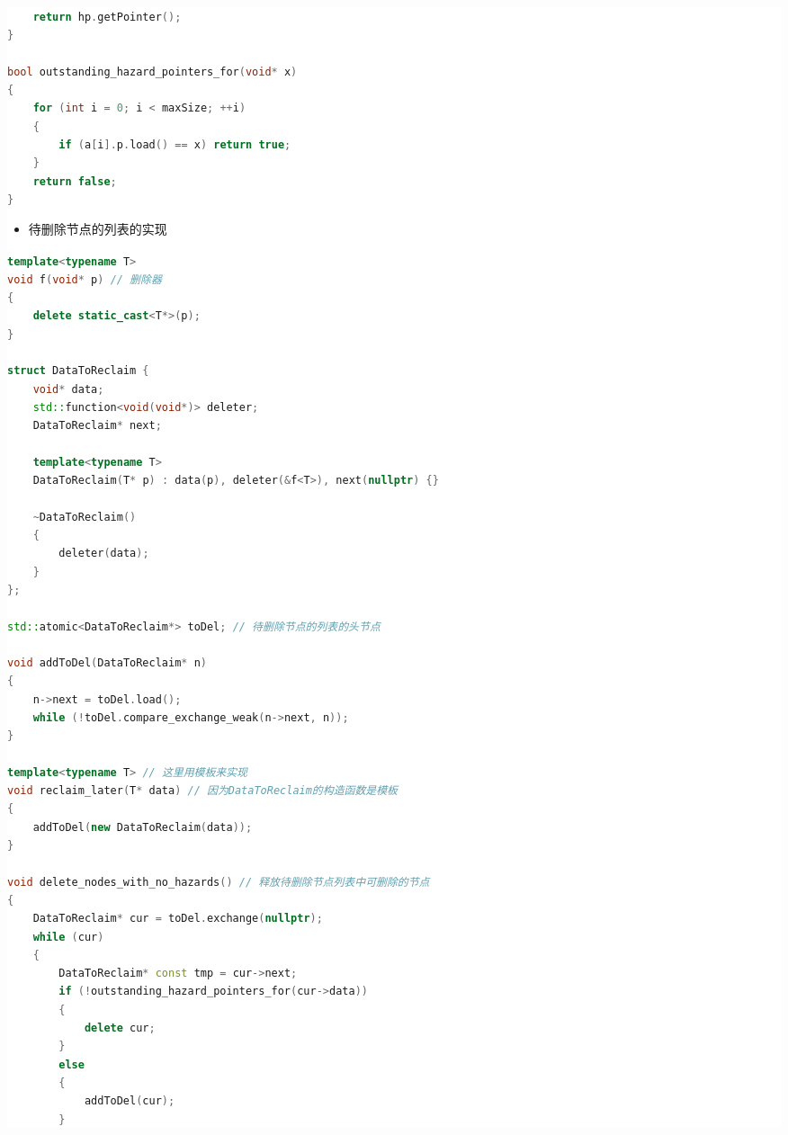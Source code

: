 ```cpp
    return hp.getPointer();
}

bool outstanding_hazard_pointers_for(void* x)
{
    for (int i = 0; i < maxSize; ++i)
    {
        if (a[i].p.load() == x) return true;
    }
    return false;
}
```

* 待删除节点的列表的实现

```cpp
template<typename T>
void f(void* p) // 删除器
{
    delete static_cast<T*>(p);
}

struct DataToReclaim {
    void* data;
    std::function<void(void*)> deleter;
    DataToReclaim* next;

    template<typename T>
    DataToReclaim(T* p) : data(p), deleter(&f<T>), next(nullptr) {}

    ~DataToReclaim()
    {
        deleter(data);
    }
};

std::atomic<DataToReclaim*> toDel; // 待删除节点的列表的头节点

void addToDel(DataToReclaim* n)
{
    n->next = toDel.load();
    while (!toDel.compare_exchange_weak(n->next, n));
}

template<typename T> // 这里用模板来实现
void reclaim_later(T* data) // 因为DataToReclaim的构造函数是模板
{
    addToDel(new DataToReclaim(data));
}

void delete_nodes_with_no_hazards() // 释放待删除节点列表中可删除的节点
{
    DataToReclaim* cur = toDel.exchange(nullptr);
    while (cur)
    {
        DataToReclaim* const tmp = cur->next;
        if (!outstanding_hazard_pointers_for(cur->data))
        {
            delete cur;
        }
        else
        {
            addToDel(cur);
        }
```